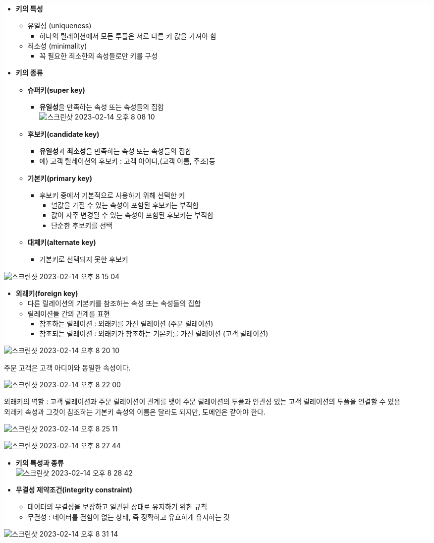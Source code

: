 - **키의 특성** 
  - 유일성 (uniqueness)
    - 하나의 릴레이션에서 모든 투플은 서로 다른 키 값을 가져야 함 
  - 최소성 (minimality) 
    - 꼭 필요한 최소한의 속성들로만 키를 구성   
  
- **키의 종류** 
  - **슈퍼키(super key)** 
    - **유일성**을 만족하는 속성 또는 속성들의 집합  
      ![스크린샷 2023-02-14 오후 8 08 10](https://user-images.githubusercontent.com/115435784/218719353-9b1e0840-b515-4f9f-82de-63e100065b97.png)

  - **후보키(candidate key)** 
    - **유일성**과 **최소성**을 만족하는 속성 또는 속성들의 집합  
    - 예) 고객 릴레이션의 후보키 : 고객 아이디,(고객 이름, 주조)등   
  
  - **기본키(primary key)** 
    - 후보키 중에서 기본적으로 사용하기 위해 선택한 키 
      - 널값을 가질 수 있는 속성이 포함된 후보키는 부적합 
      - 값이 자주 변경될 수 있는 속성이 포함된 후보키는 부적합 
      - 단순한 후보키를 선택  
  
  - **대체키(alternate key)** 
    - 기본키로 선택되지 못한 후보키   

![스크린샷 2023-02-14 오후 8 15 04](https://user-images.githubusercontent.com/115435784/218720870-cab607af-e4d1-4fae-b9b6-04f7b801cb67.png)
  
  - **외래키(foreign key)** 
    - 다른 릴레이션의 기본키를 참조하는 속성 또는 속성들의 집합 
    - 릴레이션들 간의 관계를 표현 
      - 참조하는 릴레이션 : 외래키를 가진 릴레이션 (주문 릴레이션) 
      - 참조되는 릴레이션 : 외래키가 참조하는 기본키를 가진 릴레이션 (고객 릴레이션)

![스크린샷 2023-02-14 오후 8 20 10](https://user-images.githubusercontent.com/115435784/218722242-f5cc183f-c0e8-418f-8fd1-c18f170b2e88.png)
  
주문 고객은 고객 아디이와 동일한 속성이다.  

![스크린샷 2023-02-14 오후 8 22 00](https://user-images.githubusercontent.com/115435784/218722636-550e9911-ae4e-4c41-bfa7-8785a3891773.png)
  
외래키의 역할 : 고객 릴레이션과 주문 릴레이션이 관계를 맺어 주문 릴레이션의 투플과 연관성 있는 고객 릴레이션의 투플을 연결할 수 있음   
외래키 속성과 그것이 참조하는 기본키 속성의 이름은 달라도 되지만, 도메인은 같아야 한다. 


![스크린샷 2023-02-14 오후 8 25 11](https://user-images.githubusercontent.com/115435784/218723619-58723bcd-50b1-4021-a2cc-a32e43afd2ff.png)

![스크린샷 2023-02-14 오후 8 27 44](https://user-images.githubusercontent.com/115435784/218724163-9074c65e-2c42-458d-9e8b-a98aa8976d74.png)
  
- **키의 특성과 종류**  
  ![스크린샷 2023-02-14 오후 8 28 42](https://user-images.githubusercontent.com/115435784/218724368-b24894aa-150e-44b1-9621-76da3ed99752.png)
  
  
- **무결성 제약조건(integrity constraint)** 
  - 데이터의 무결성을 보장하고 일관된 상태로 유지하기 위한 규칙  
  - 무결성 : 데이터를 결함이 없는 상태, 즉 정확하고 유효하게 유지하는 것   

![스크린샷 2023-02-14 오후 8 31 14](https://user-images.githubusercontent.com/115435784/218725074-1dd238ec-4609-460d-a27e-e83639d766d8.png)
